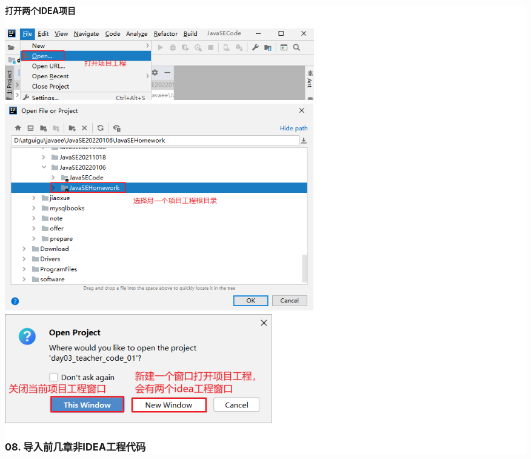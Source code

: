 #### 打开两个IDEA项目

<img src="./images/image-20211229112314671.png" alt="image-20211229112314671" style="zoom:80%;" />

<img src="./images/image-20211229112343470.png" alt="image-20211229112343470" style="zoom:80%;" />

<img src="./images/1655173351720.png" alt="1655173351720" style="zoom:80%;" />

### 08. 导入前几章非IDEA工程代码
